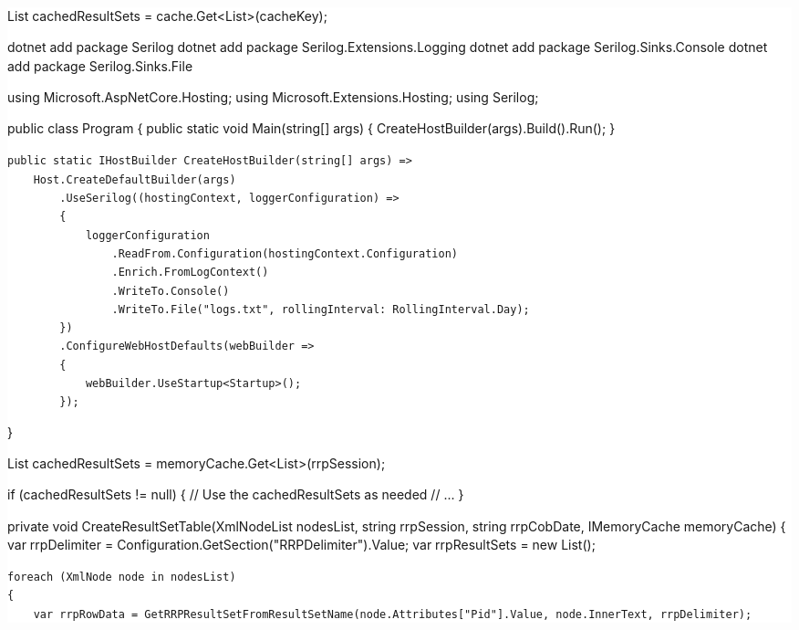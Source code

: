 List<RRPResultSet> cachedResultSets = cache.Get<List<RRPResultSet>>(cacheKey);


dotnet add package Serilog
dotnet add package Serilog.Extensions.Logging
dotnet add package Serilog.Sinks.Console
dotnet add package Serilog.Sinks.File

using Microsoft.AspNetCore.Hosting;
using Microsoft.Extensions.Hosting;
using Serilog;

public class Program
{
    public static void Main(string[] args)
    {
        CreateHostBuilder(args).Build().Run();
    }

    public static IHostBuilder CreateHostBuilder(string[] args) =>
        Host.CreateDefaultBuilder(args)
            .UseSerilog((hostingContext, loggerConfiguration) =>
            {
                loggerConfiguration
                    .ReadFrom.Configuration(hostingContext.Configuration)
                    .Enrich.FromLogContext()
                    .WriteTo.Console()
                    .WriteTo.File("logs.txt", rollingInterval: RollingInterval.Day);
            })
            .ConfigureWebHostDefaults(webBuilder =>
            {
                webBuilder.UseStartup<Startup>();
            });
}




List<RRPResultSet> cachedResultSets = memoryCache.Get<List<RRPResultSet>>(rrpSession);

if (cachedResultSets != null)
{
    // Use the cachedResultSets as needed
    // ...
}


private void CreateResultSetTable(XmlNodeList nodesList, string rrpSession, string rrpCobDate, IMemoryCache memoryCache)
{
    var rrpDelimiter = Configuration.GetSection("RRPDelimiter").Value;
    var rrpResultSets = new List<RRPResultSet>();

    foreach (XmlNode node in nodesList)
    {
        var rrpRowData = GetRRPResultSetFromResultSetName(node.Attributes["Pid"].Value, node.InnerText, rrpDelimiter);
